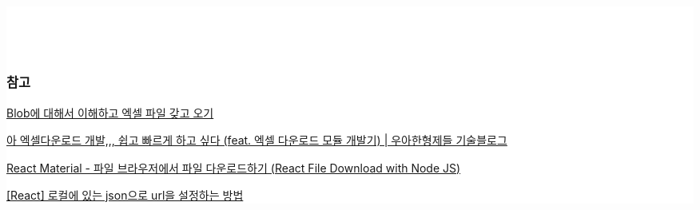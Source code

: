 <br/>
<br/>
<br/>

### 참고

[Blob에 대해서 이해하고 엑셀 파일 갖고 오기](https://minhanpark.github.io/today-i-learned/get-blob-with-axios/)

[아 엑셀다운로드 개발,,, 쉽고 빠르게 하고 싶다 (feat. 엑셀 다운로드 모듈 개발기) | 우아한형제들 기술블로그](https://techblog.woowahan.com/2698/)

[React Material - 파일 브라우저에서 파일 다운로드하기 (React File Download with Node JS)](https://bloodstrawberry.tistory.com/1181)

[[React] 로컬에 있는 json으로 url을 설정하는 방법](https://itprogramming119.tistory.com/m/entry/React-axios의-url을-로컬에-있는-json으로-설정하는-방법#google_vignette)
